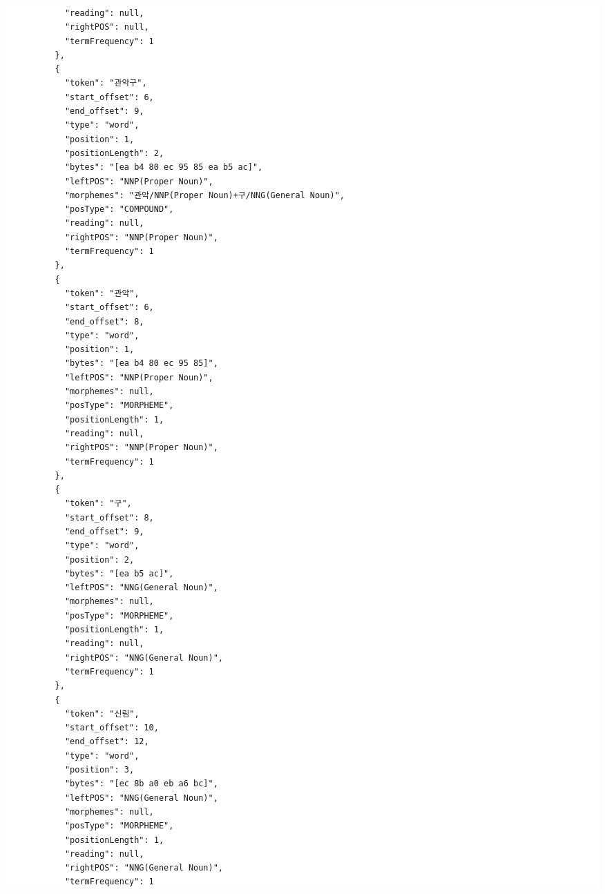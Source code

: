 ```
            "reading": null,
            "rightPOS": null,
            "termFrequency": 1
          },
          {
            "token": "관악구",
            "start_offset": 6,
            "end_offset": 9,
            "type": "word",
            "position": 1,
            "positionLength": 2,
            "bytes": "[ea b4 80 ec 95 85 ea b5 ac]",
            "leftPOS": "NNP(Proper Noun)",
            "morphemes": "관악/NNP(Proper Noun)+구/NNG(General Noun)",
            "posType": "COMPOUND",
            "reading": null,
            "rightPOS": "NNP(Proper Noun)",
            "termFrequency": 1
          },
          {
            "token": "관악",
            "start_offset": 6,
            "end_offset": 8,
            "type": "word",
            "position": 1,
            "bytes": "[ea b4 80 ec 95 85]",
            "leftPOS": "NNP(Proper Noun)",
            "morphemes": null,
            "posType": "MORPHEME",
            "positionLength": 1,
            "reading": null,
            "rightPOS": "NNP(Proper Noun)",
            "termFrequency": 1
          },
          {
            "token": "구",
            "start_offset": 8,
            "end_offset": 9,
            "type": "word",
            "position": 2,
            "bytes": "[ea b5 ac]",
            "leftPOS": "NNG(General Noun)",
            "morphemes": null,
            "posType": "MORPHEME",
            "positionLength": 1,
            "reading": null,
            "rightPOS": "NNG(General Noun)",
            "termFrequency": 1
          },
          {
            "token": "신림",
            "start_offset": 10,
            "end_offset": 12,
            "type": "word",
            "position": 3,
            "bytes": "[ec 8b a0 eb a6 bc]",
            "leftPOS": "NNG(General Noun)",
            "morphemes": null,
            "posType": "MORPHEME",
            "positionLength": 1,
            "reading": null,
            "rightPOS": "NNG(General Noun)",
            "termFrequency": 1
```